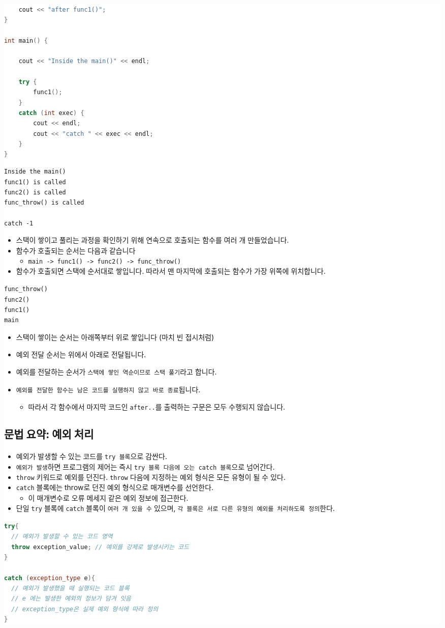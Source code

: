 ```cpp
    cout << "after func1()";
}

int main() {

    cout << "Inside the main()" << endl;

    try {
        func1();
    }
    catch (int exec) {
        cout << endl;
        cout << "catch " << exec << endl;
    }
}
```
```실행 결과
Inside the main()
func1() is called
func2() is called
func_throw() is called

catch -1
```

- 스택이 쌓이고 풀리는 과정을 확인하기 위해 연속으로 호출되는 함수를 여러 개 만들었습니다.
- 함수가 호출되는 순서는 다음과 같습니다
  - `main -> func1() -> func2() -> func_throw()`
- 함수가 호출되면 스택에 순서대로 쌓입니다. 따라서 맨 마지막에 호출되는 함수가 가장 위쪽에 위치합니다.
```
func_throw()
func2()
func1()
main
```
- 스택이 쌓이는 순서는 아래쪽부터 위로 쌓입니다 (마치 빈 접시처럼)
- 예외 전달 순서는 위에서 아래로 전달됩니다. 
- 예외를 전달하는 순서가 `스택에 쌓인 역순이므로 스택 풀기`라고 합니다. 

- `예외를 전달한 함수는 남은 코드를 실행하지 않고 바로 종료`됩니다.
  - 따라서 각 함수에서 마지막 코드인 `after..`를 출력하는 구문은 모두 수행되지 않습니다.

## 문법 요약: 예외 처리
- 예외가 발생할 수 있는 코드를 `try 블록`으로 감싼다.
- `예외가 발생`하면 프로그램의 제어는 즉시 `try 블록 다음에 오는 catch 블록`으로 넘어간다.
- `throw` 키워드로 예외를 던진다. `throw` 다음에 지정하는 예외 형식은 모든 유형이 될 수 있다.
- `catch` 블록에는 throw로 던진 예외 형식으로 매개변수를 선언한다.
  - 이 매개변수로 오류 메세지 같은 예외 정보에 접근한다.
- 단일 `try` 블록에 `catch` 블록이 `여러 개 있을 수` 있으며, `각 블록은 서로 다른 유형의 예외를 처리하도록 정의`한다.

```cpp
try{
  // 예외가 발생할 수 있는 코드 영역
  throw exception_value; // 예외를 강제로 발생시키는 코드
}

catch (exception_type e){
  // 예외가 발생했을 때 실행되는 코드 블록
  // e 에는 발생한 예외의 정보가 담겨 잇음
  // exception_type은 실제 예외 형식에 따라 정의
}
```
